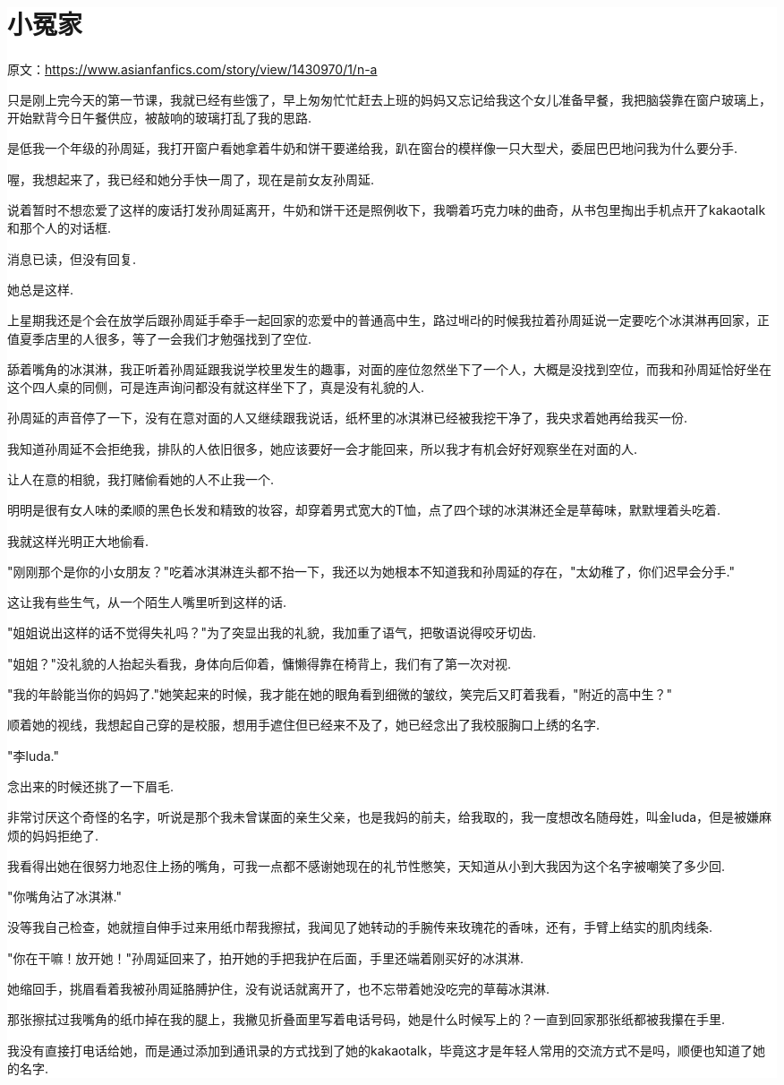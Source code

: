 # 小冤家

原文：https://www.asianfanfics.com/story/view/1430970/1/n-a

只是刚上完今天的第一节课，我就已经有些饿了，早上匆匆忙忙赶去上班的妈妈又忘记给我这个女儿准备早餐，我把脑袋靠在窗户玻璃上，开始默背今日午餐供应，被敲响的玻璃打乱了我的思路.

是低我一个年级的孙周延，我打开窗户看她拿着牛奶和饼干要递给我，趴在窗台的模样像一只大型犬，委屈巴巴地问我为什么要分手.

喔，我想起来了，我已经和她分手快一周了，现在是前女友孙周延.

说着暂时不想恋爱了这样的废话打发孙周延离开，牛奶和饼干还是照例收下，我嚼着巧克力味的曲奇，从书包里掏出手机点开了kakaotalk和那个人的对话框.

消息已读，但没有回复.

她总是这样.

 

 

上星期我还是个会在放学后跟孙周延手牵手一起回家的恋爱中的普通高中生，路过배라的时候我拉着孙周延说一定要吃个冰淇淋再回家，正值夏季店里的人很多，等了一会我们才勉强找到了空位.

舔着嘴角的冰淇淋，我正听着孙周延跟我说学校里发生的趣事，对面的座位忽然坐下了一个人，大概是没找到空位，而我和孙周延恰好坐在这个四人桌的同侧，可是连声询问都没有就这样坐下了，真是没有礼貌的人.

孙周延的声音停了一下，没有在意对面的人又继续跟我说话，纸杯里的冰淇淋已经被我挖干净了，我央求着她再给我买一份.

我知道孙周延不会拒绝我，排队的人依旧很多，她应该要好一会才能回来，所以我才有机会好好观察坐在对面的人.

让人在意的相貌，我打赌偷看她的人不止我一个.

明明是很有女人味的柔顺的黑色长发和精致的妆容，却穿着男式宽大的T恤，点了四个球的冰淇淋还全是草莓味，默默埋着头吃着.

我就这样光明正大地偷看.

"刚刚那个是你的小女朋友？"吃着冰淇淋连头都不抬一下，我还以为她根本不知道我和孙周延的存在，"太幼稚了，你们迟早会分手."

这让我有些生气，从一个陌生人嘴里听到这样的话.

"姐姐说出这样的话不觉得失礼吗？"为了突显出我的礼貌，我加重了语气，把敬语说得咬牙切齿.

"姐姐？"没礼貌的人抬起头看我，身体向后仰着，慵懒得靠在椅背上，我们有了第一次对视.

"我的年龄能当你的妈妈了."她笑起来的时候，我才能在她的眼角看到细微的皱纹，笑完后又盯着我看，"附近的高中生？"

顺着她的视线，我想起自己穿的是校服，想用手遮住但已经来不及了，她已经念出了我校服胸口上绣的名字.

"李luda."

念出来的时候还挑了一下眉毛.

非常讨厌这个奇怪的名字，听说是那个我未曾谋面的亲生父亲，也是我妈的前夫，给我取的，我一度想改名随母姓，叫金luda，但是被嫌麻烦的妈妈拒绝了.

我看得出她在很努力地忍住上扬的嘴角，可我一点都不感谢她现在的礼节性憋笑，天知道从小到大我因为这个名字被嘲笑了多少回.

"你嘴角沾了冰淇淋."

没等我自己检查，她就擅自伸手过来用纸巾帮我擦拭，我闻见了她转动的手腕传来玫瑰花的香味，还有，手臂上结实的肌肉线条.

"你在干嘛！放开她！"孙周延回来了，拍开她的手把我护在后面，手里还端着刚买好的冰淇淋.

她缩回手，挑眉看着我被孙周延胳膊护住，没有说话就离开了，也不忘带着她没吃完的草莓冰淇淋.

那张擦拭过我嘴角的纸巾掉在我的腿上，我撇见折叠面里写着电话号码，她是什么时候写上的？一直到回家那张纸都被我攥在手里.

我没有直接打电话给她，而是通过添加到通讯录的方式找到了她的kakaotalk，毕竟这才是年轻人常用的交流方式不是吗，顺便也知道了她的名字.
